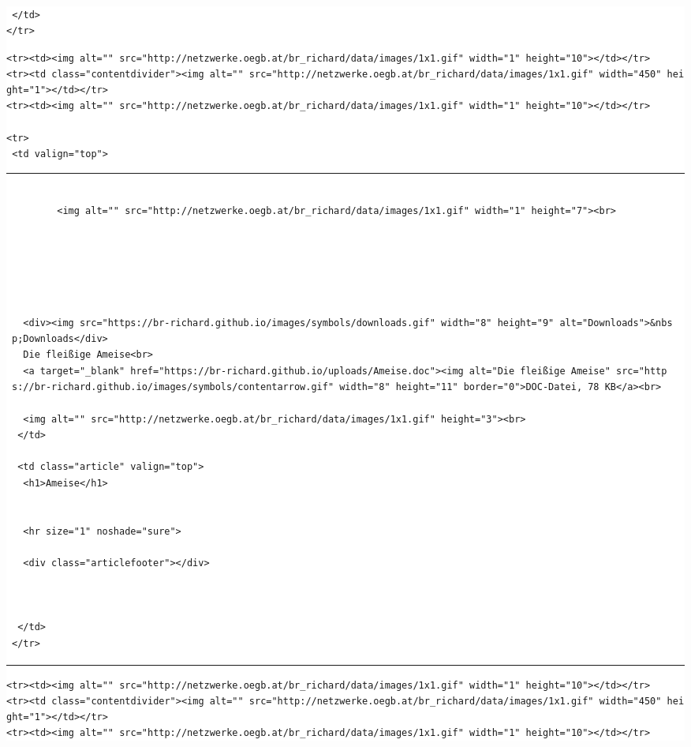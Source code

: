      

     </td>
    </tr>
   </tbody></table>

</td>
    </tr>


    <tr><td><img alt="" src="http://netzwerke.oegb.at/br_richard/data/images/1x1.gif" width="1" height="10"></td></tr>
    <tr><td class="contentdivider"><img alt="" src="http://netzwerke.oegb.at/br_richard/data/images/1x1.gif" width="450" height="1"></td></tr>
    <tr><td><img alt="" src="http://netzwerke.oegb.at/br_richard/data/images/1x1.gif" width="1" height="10"></td></tr>

    <tr>
     <td valign="top">


   <table cellpadding="0" cellspacing="0" border="0" summary="" width="450">
    <tbody><tr width="450">
     <td valign="top" class="articleleftcolumn">
      <img src="https://br-richard.github.io/images/heiteres/ameise1.gif" alt="" border="0"><br>
      
      
			<img alt="" src="http://netzwerke.oegb.at/br_richard/data/images/1x1.gif" width="1" height="7"><br>
			
      
      
			
			
      
      <div><img src="https://br-richard.github.io/images/symbols/downloads.gif" width="8" height="9" alt="Downloads">&nbsp;Downloads</div>
      Die fleißige Ameise<br>
      <a target="_blank" href="https://br-richard.github.io/uploads/Ameise.doc"><img alt="Die fleißige Ameise" src="https://br-richard.github.io/images/symbols/contentarrow.gif" width="8" height="11" border="0">DOC-Datei, 78 KB</a><br>
      
      <img alt="" src="http://netzwerke.oegb.at/br_richard/data/images/1x1.gif" height="3"><br>
     </td>
     
     <td class="article" valign="top">
      <h1>Ameise</h1>
      
      
      <hr size="1" noshade="sure">
   		
      <div class="articlefooter"></div>

     

     </td>
    </tr>
   </tbody></table>

</td>
    </tr>


    <tr><td><img alt="" src="http://netzwerke.oegb.at/br_richard/data/images/1x1.gif" width="1" height="10"></td></tr>
    <tr><td class="contentdivider"><img alt="" src="http://netzwerke.oegb.at/br_richard/data/images/1x1.gif" width="450" height="1"></td></tr>
    <tr><td><img alt="" src="http://netzwerke.oegb.at/br_richard/data/images/1x1.gif" width="1" height="10"></td></tr>
